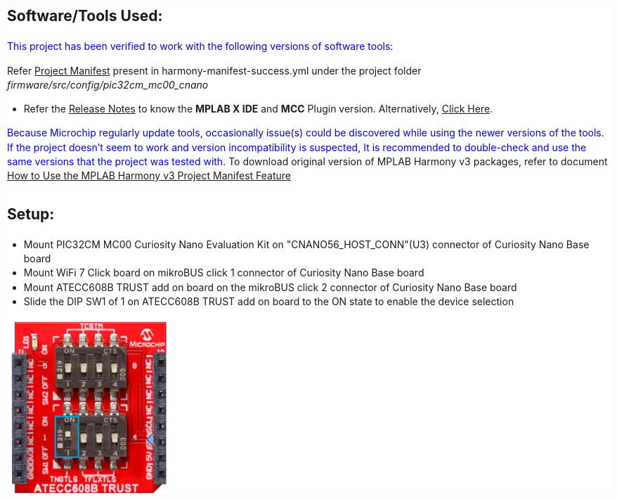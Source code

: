 ## <a id="Software_Tools_Used"> </a>
## Software/Tools Used:
<span style="color:blue"> This project has been verified to work with the following versions of software tools:</span>  

Refer [Project Manifest](./firmware/src/config/pic32cm_mc00_cnano/harmony-manifest-success.yml) present in harmony-manifest-success.yml under the project folder *firmware/src/config/pic32cm_mc00_cnano*  
- Refer the [Release Notes](../../../release_notes.md#development-tools) to know the **MPLAB X IDE** and **MCC** Plugin version. Alternatively, [Click Here](https://github.com/Microchip-MPLAB-Harmony/reference_apps/blob/master/release_notes.md#development-tools).  

<span style="color:blue"> Because Microchip regularly update tools, occasionally issue(s) could be discovered while using the newer versions of the tools. If the project doesn’t seem to work and version incompatibility is suspected, It is recommended to double-check and use the same versions that the project was tested with. </span> To download original version of MPLAB Harmony v3 packages, refer to document [How to Use the MPLAB Harmony v3 Project Manifest Feature](https://ww1.microchip.com/downloads/en/DeviceDoc/How-to-Use-the-MPLAB-Harmony-v3-Project-Manifest-Feature-DS90003305.pdf)

## <a id="Setup"> </a>
## Setup:
- Mount PIC32CM MC00 Curiosity Nano Evaluation Kit on "CNANO56_HOST_CONN"(U3) connector of Curiosity Nano Base board
- Mount WiFi 7 Click board on mikroBUS  click 1 connector of Curiosity Nano Base board
- Mount ATECC608B TRUST add on board on the mikroBUS  click 2 connector of Curiosity Nano Base board
- Slide the DIP SW1 of 1 on  ATECC608B TRUST add on board to the ON state to enable the device selection  
<img src = "images/ecc.png" align="middle" height = "250">

